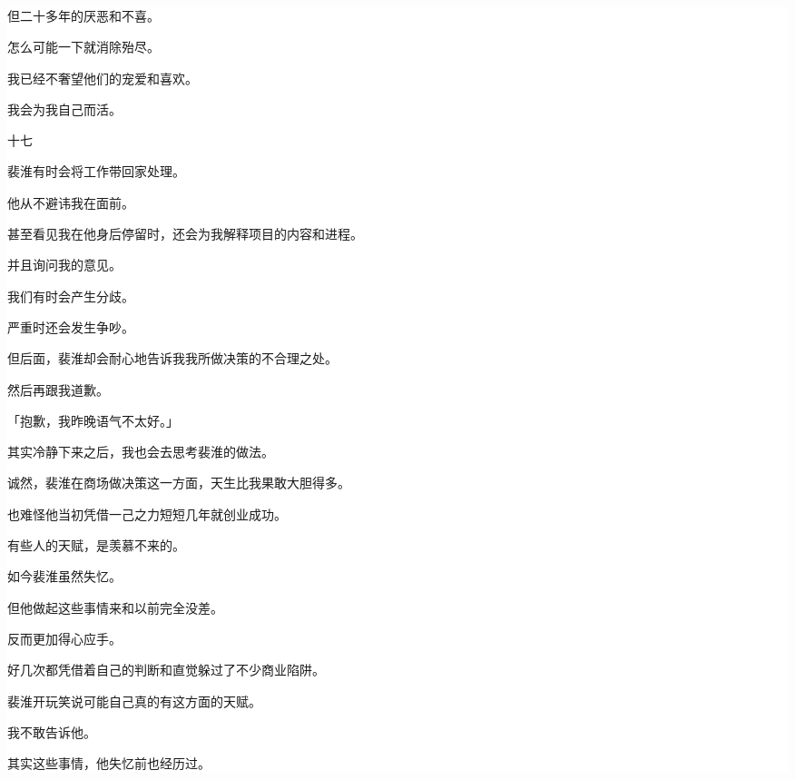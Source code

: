 但二十多年的厌恶和不喜。


怎么可能一下就消除殆尽。


我已经不奢望他们的宠爱和喜欢。


我会为我自己而活。


十七


裴淮有时会将工作带回家处理。


他从不避讳我在面前。


甚至看见我在他身后停留时，还会为我解释项目的内容和进程。


并且询问我的意见。


我们有时会产生分歧。


严重时还会发生争吵。


但后面，裴淮却会耐心地告诉我我所做决策的不合理之处。


然后再跟我道歉。


「抱歉，我昨晚语气不太好。」


其实冷静下来之后，我也会去思考裴淮的做法。


诚然，裴淮在商场做决策这一方面，天生比我果敢大胆得多。


也难怪他当初凭借一己之力短短几年就创业成功。


有些人的天赋，是羡慕不来的。


如今裴淮虽然失忆。


但他做起这些事情来和以前完全没差。


反而更加得心应手。


好几次都凭借着自己的判断和直觉躲过了不少商业陷阱。


裴淮开玩笑说可能自己真的有这方面的天赋。


我不敢告诉他。


其实这些事情，他失忆前也经历过。
